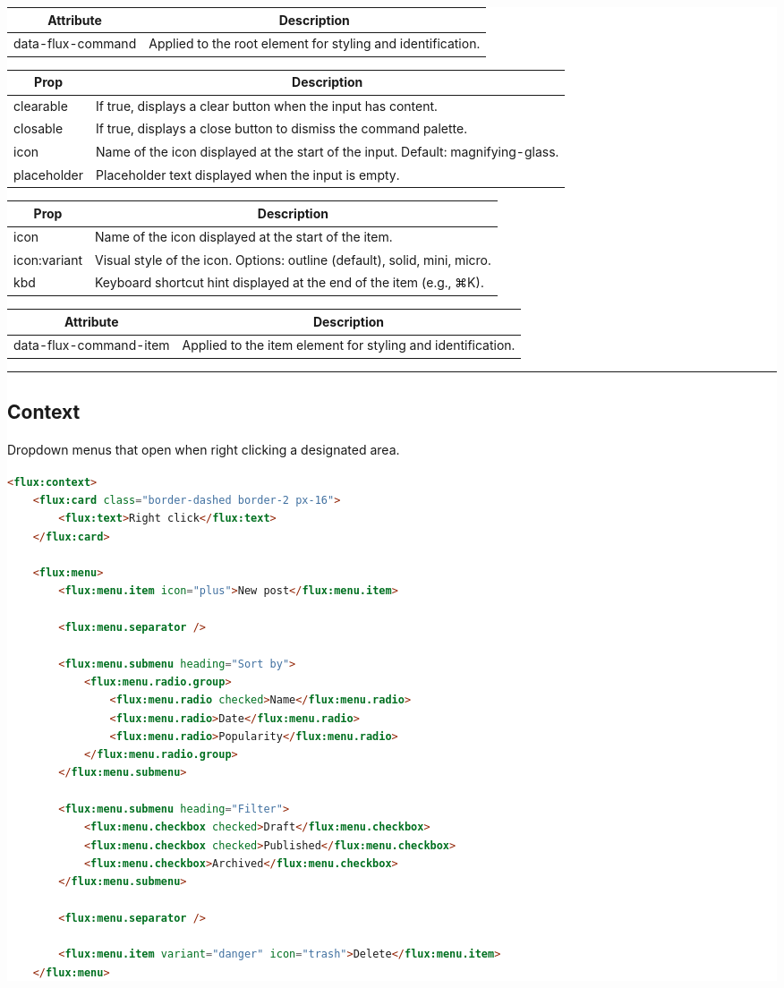 
| Attribute | Description |
| --- | --- |
| data-flux-command | Applied to the root element for styling and identification. |


| Prop | Description |
| --- | --- |
| clearable | If true, displays a clear button when the input has content. |
| closable | If true, displays a close button to dismiss the command palette. |
| icon | Name of the icon displayed at the start of the input. Default: magnifying-glass. |
| placeholder | Placeholder text displayed when the input is empty. |


| Prop | Description |
| --- | --- |
| icon | Name of the icon displayed at the start of the item. |
| icon:variant | Visual style of the icon. Options: outline (default), solid, mini, micro. |
| kbd | Keyboard shortcut hint displayed at the end of the item (e.g., ⌘K). |


| Attribute | Description |
| --- | --- |
| data-flux-command-item | Applied to the item element for styling and identification. |



---

## Context

Dropdown menus that open when right clicking a designated area.

```html
<flux:context>
    <flux:card class="border-dashed border-2 px-16">
        <flux:text>Right click</flux:text>
    </flux:card>

    <flux:menu>
        <flux:menu.item icon="plus">New post</flux:menu.item>

        <flux:menu.separator />

        <flux:menu.submenu heading="Sort by">
            <flux:menu.radio.group>
                <flux:menu.radio checked>Name</flux:menu.radio>
                <flux:menu.radio>Date</flux:menu.radio>
                <flux:menu.radio>Popularity</flux:menu.radio>
            </flux:menu.radio.group>
        </flux:menu.submenu>

        <flux:menu.submenu heading="Filter">
            <flux:menu.checkbox checked>Draft</flux:menu.checkbox>
            <flux:menu.checkbox checked>Published</flux:menu.checkbox>
            <flux:menu.checkbox>Archived</flux:menu.checkbox>
        </flux:menu.submenu>

        <flux:menu.separator />

        <flux:menu.item variant="danger" icon="trash">Delete</flux:menu.item>
    </flux:menu>
```